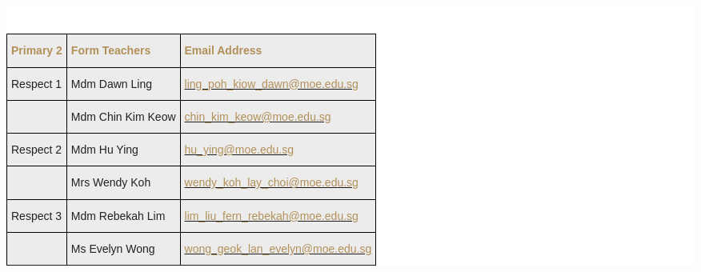 </tbody>
</table>

<br>

<style type="text/css">
.tg  {border-collapse:collapse;border-spacing:0;}
.tg td{border-color:black;border-style:solid;border-width:1px;font-family:Arial, sans-serif;font-size:14px;
  overflow:hidden;padding:10px 5px;word-break:normal;}
.tg th{border-color:black;border-style:solid;border-width:1px;font-family:Arial, sans-serif;font-size:14px;
  font-weight:normal;overflow:hidden;padding:10px 5px;word-break:normal;}
.tg .tg-fxx4{background-color:#ECECEC;color:#222;text-align:left;vertical-align:middle}
.tg .tg-2x16{background-color:#ECECEC;color:#B29059;font-weight:bold;text-align:left;vertical-align:top}
.tg .tg-gqk5{background-color:#ECECEC;color:#B29059;text-align:left;vertical-align:top}
</style>
<table class="tg">
<thead>
<tr>
    <th class="tg-2x16"><span style="font-weight:700;color:#B29059">Primary 2</span></th>
    <th class="tg-2x16"><span style="font-weight:700;color:#B29059">Form Teachers</span></th>
    <th class="tg-2x16"><span style="font-weight:700;color:#B29059">Email Address</span></th>
  </tr>
</thead>
<tbody>
	<tr>
    <td class="tg-fxx4"><span style="color:#222">Respect 1</span></td>
    <td class="tg-fxx4"><span style="color:#222">Mdm Dawn Ling</span></td>
    <td class="tg-gqk5"><a href="mailto:ling_poh_kiow_dawn@moe.edu.sg"><span style="text-decoration:none;color:#B29059">ling_poh_kiow_dawn@moe.edu.sg</span></a></td>
  </tr>
  <tr>
    <td class="tg-fxx4"><span style="color:#222"> </span></td>
    <td class="tg-fxx4"><span style="color:#222">Mdm Chin Kim Keow</span></td>
    <td class="tg-gqk5"><a href="mailto:chin_kim_keow@moe.edu.sg"><span style="text-decoration:none;color:#B29059">chin_kim_keow@moe.edu.sg</span></a></td>
  </tr>
  <tr>
    <td class="tg-fxx4"><span style="color:#222">Respect 2</span></td>
    <td class="tg-fxx4"><span style="color:#222">Mdm Hu Ying</span></td>
    <td class="tg-gqk5"><a href="mailto:hu_ying@moe.edu.sg"><span style="text-decoration:none;color:#B29059">hu_ying@moe.edu.sg</span></a></td>
  </tr>
  <tr>
    <td class="tg-fxx4"><span style="color:#222"> </span></td>
    <td class="tg-fxx4"><span style="color:#222">Mrs Wendy Koh</span></td>
    <td class="tg-gqk5"><a href="mailto:wendy_koh_lay_choi@moe.edu.sg"><span style="text-decoration:none;color:#B29059">wendy_koh_lay_choi@moe.edu.sg</span></a></td>
  </tr>
  <tr>
    <td class="tg-fxx4"><span style="color:#222">Respect 3</span></td>
    <td class="tg-fxx4"><span style="color:#222">Mdm Rebekah Lim</span></td>
    <td class="tg-gqk5"><a href="mailto:lim_liu_fern_rebekah@moe.edu.sg"><span style="text-decoration:none;color:#B29059">lim_liu_fern_rebekah@moe.edu.sg</span></a></td>
  </tr>
  <tr>
    <td class="tg-fxx4"><span style="color:#222"> </span></td>
    <td class="tg-fxx4"><span style="color:#222">Ms Evelyn Wong</span></td>
    <td class="tg-gqk5"><a href="mailto:wong_geok_lan_evelyn@moe.edu.sg"><span style="text-decoration:none;color:#B29059">wong_geok_lan_evelyn@moe.edu.sg</span></a></td>
  </tr>
	<tr>